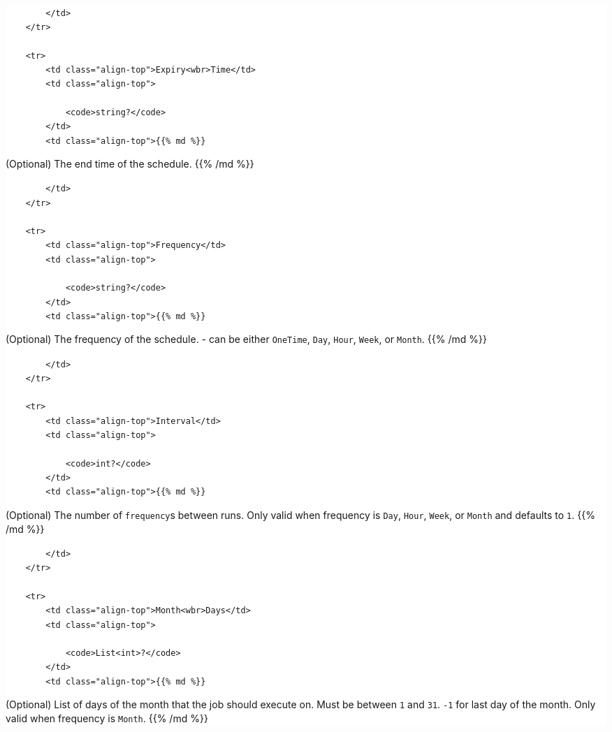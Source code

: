             
            </td>
        </tr>
    
        <tr>
            <td class="align-top">Expiry<wbr>Time</td>
            <td class="align-top">
                
                <code>string?</code>
            </td>
            <td class="align-top">{{% md %}} 
 (Optional)
The end time of the schedule.
 {{% /md %}}

            
            </td>
        </tr>
    
        <tr>
            <td class="align-top">Frequency</td>
            <td class="align-top">
                
                <code>string?</code>
            </td>
            <td class="align-top">{{% md %}} 
 (Optional)
The frequency of the schedule. - can be either `OneTime`, `Day`, `Hour`, `Week`, or `Month`.
 {{% /md %}}

            
            </td>
        </tr>
    
        <tr>
            <td class="align-top">Interval</td>
            <td class="align-top">
                
                <code>int?</code>
            </td>
            <td class="align-top">{{% md %}} 
 (Optional)
The number of `frequency`s between runs. Only valid when frequency is `Day`, `Hour`, `Week`, or `Month` and defaults to `1`.
 {{% /md %}}

            
            </td>
        </tr>
    
        <tr>
            <td class="align-top">Month<wbr>Days</td>
            <td class="align-top">
                
                <code>List<int>?</code>
            </td>
            <td class="align-top">{{% md %}} 
 (Optional)
List of days of the month that the job should execute on. Must be between `1` and `31`. `-1` for last day of the month. Only valid when frequency is `Month`.
 {{% /md %}}

